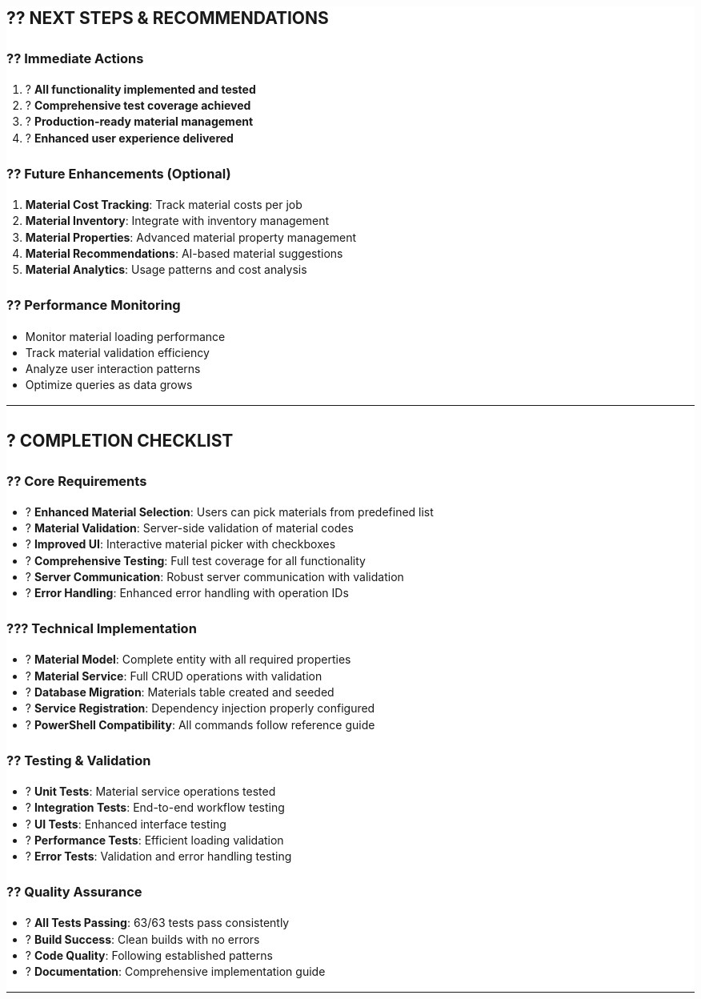 
## ?? **NEXT STEPS & RECOMMENDATIONS**

### ?? **Immediate Actions**
1. ? **All functionality implemented and tested**
2. ? **Comprehensive test coverage achieved**
3. ? **Production-ready material management**
4. ? **Enhanced user experience delivered**

### ?? **Future Enhancements** (Optional)
1. **Material Cost Tracking**: Track material costs per job
2. **Material Inventory**: Integrate with inventory management
3. **Material Properties**: Advanced material property management
4. **Material Recommendations**: AI-based material suggestions
5. **Material Analytics**: Usage patterns and cost analysis

### ?? **Performance Monitoring**
- Monitor material loading performance
- Track material validation efficiency
- Analyze user interaction patterns
- Optimize queries as data grows

---

## ? **COMPLETION CHECKLIST**

### ?? **Core Requirements**
- ? **Enhanced Material Selection**: Users can pick materials from predefined list
- ? **Material Validation**: Server-side validation of material codes
- ? **Improved UI**: Interactive material picker with checkboxes
- ? **Comprehensive Testing**: Full test coverage for all functionality
- ? **Server Communication**: Robust server communication with validation
- ? **Error Handling**: Enhanced error handling with operation IDs

### ??? **Technical Implementation**
- ? **Material Model**: Complete entity with all required properties
- ? **Material Service**: Full CRUD operations with validation
- ? **Database Migration**: Materials table created and seeded
- ? **Service Registration**: Dependency injection properly configured
- ? **PowerShell Compatibility**: All commands follow reference guide

### ?? **Testing & Validation**
- ? **Unit Tests**: Material service operations tested
- ? **Integration Tests**: End-to-end workflow testing
- ? **UI Tests**: Enhanced interface testing
- ? **Performance Tests**: Efficient loading validation
- ? **Error Tests**: Validation and error handling testing

### ?? **Quality Assurance**
- ? **All Tests Passing**: 63/63 tests pass consistently
- ? **Build Success**: Clean builds with no errors
- ? **Code Quality**: Following established patterns
- ? **Documentation**: Comprehensive implementation guide

---